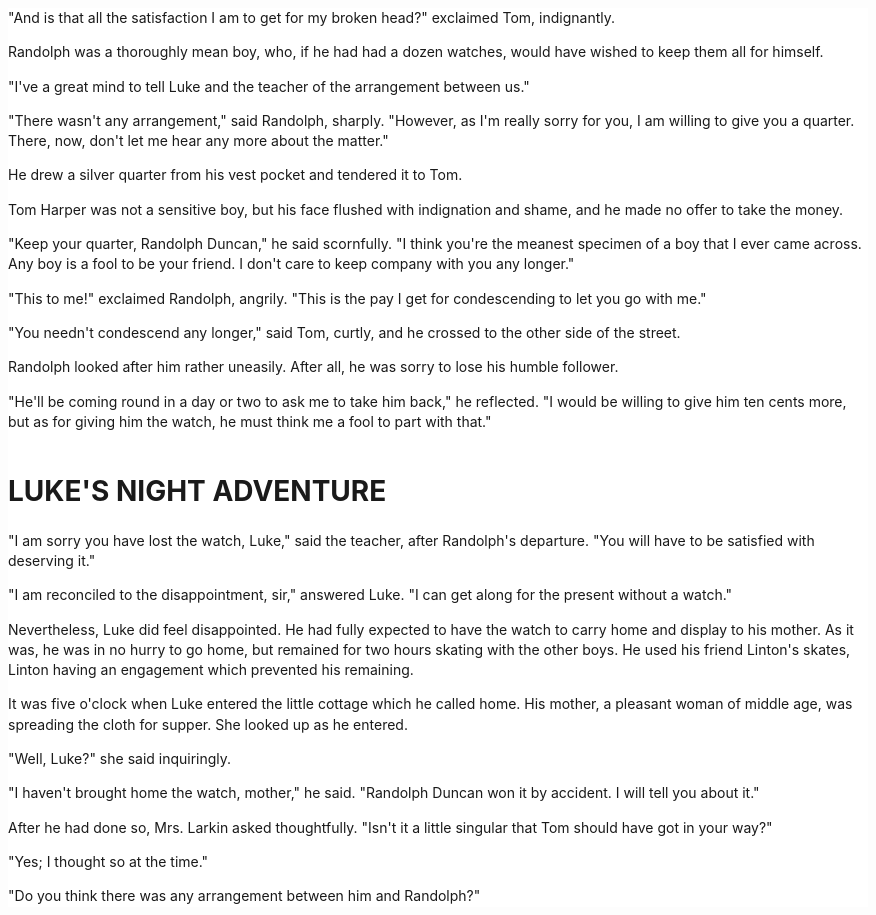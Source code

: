  "And is that all the satisfaction I am to get for my broken head?" exclaimed Tom, indignantly. 

 Randolph was a thoroughly mean boy, who, if he had had a dozen watches, would have wished to keep them all for himself. 

 "I've a great mind to tell Luke and the teacher of the arrangement between us." 

 "There wasn't any arrangement," said Randolph, sharply. "However, as I'm really sorry for you, I am willing to give you a quarter.  There, now, don't let me hear any more about the matter." 

 He drew a silver quarter from his vest pocket and tendered it to Tom. 

 Tom Harper was not a sensitive boy, but his face flushed with indignation and shame, and he made no offer to take the money. 

 "Keep your quarter, Randolph Duncan," he said scornfully.  "I think you're the meanest specimen of a boy that I ever came across. Any boy is a fool to be your friend.  I don't care to keep company with you any longer." 

 "This to me!" exclaimed Randolph, angrily.  "This is the pay I get for condescending to let you go with me." 

 "You needn't condescend any longer," said Tom, curtly, and he crossed to the other side of the street. 

 Randolph looked after him rather uneasily.  After all, he was sorry to lose his humble follower. 

 "He'll be coming round in a day or two to ask me to take him back," he reflected.  "I would be willing to give him ten cents more, but as for giving him the watch, he must think me a fool to part with that." 

     
# LUKE'S NIGHT ADVENTURE

  "I am sorry you have lost the watch, Luke," said the teacher, after Randolph's departure.  "You will have to be satisfied with deserving it." 

 "I am reconciled to the disappointment, sir," answered Luke. "I can get along for the present without a watch." 

 Nevertheless, Luke did feel disappointed.  He had fully expected to have the watch to carry home and display to his mother. As it was, he was in no hurry to go home, but remained for two hours skating with the other boys.  He used his friend Linton's skates, Linton having an engagement which prevented his remaining. 

 It was five o'clock when Luke entered the little cottage which he called home.  His mother, a pleasant woman of middle age, was spreading the cloth for supper.  She looked up as he entered. 

 "Well, Luke?" she said inquiringly. 

 "I haven't brought home the watch, mother," he said. "Randolph Duncan won it by accident.  I will tell you about it." 

 After he had done so, Mrs. Larkin asked thoughtfully.  "Isn't it a little singular that Tom should have got in your way?" 

 "Yes; I thought so at the time." 

 "Do you think there was any arrangement between him and Randolph?" 
